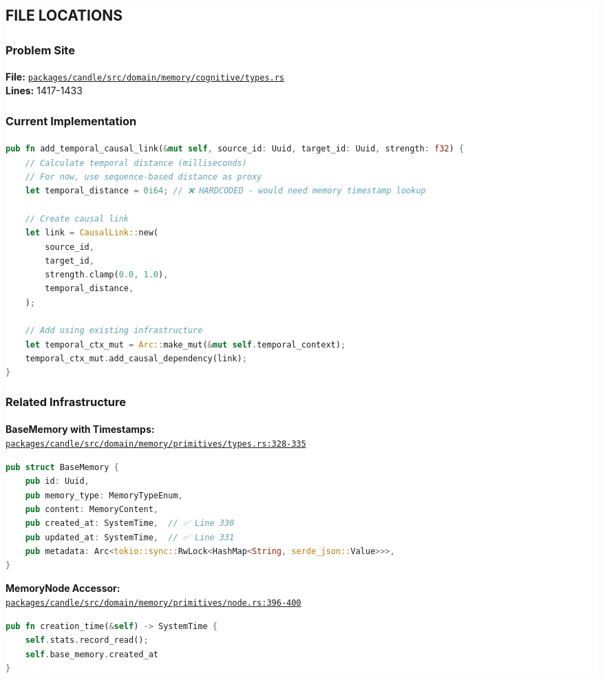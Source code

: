 ## FILE LOCATIONS

### Problem Site
**File:** [`packages/candle/src/domain/memory/cognitive/types.rs`](../../packages/candle/src/domain/memory/cognitive/types.rs)  
**Lines:** 1417-1433

### Current Implementation

```rust
pub fn add_temporal_causal_link(&mut self, source_id: Uuid, target_id: Uuid, strength: f32) {
    // Calculate temporal distance (milliseconds)
    // For now, use sequence-based distance as proxy
    let temporal_distance = 0i64; // ❌ HARDCODED - would need memory timestamp lookup

    // Create causal link
    let link = CausalLink::new(
        source_id,
        target_id,
        strength.clamp(0.0, 1.0),
        temporal_distance,
    );

    // Add using existing infrastructure
    let temporal_ctx_mut = Arc::make_mut(&mut self.temporal_context);
    temporal_ctx_mut.add_causal_dependency(link);
}
```

### Related Infrastructure

**BaseMemory with Timestamps:**  
[`packages/candle/src/domain/memory/primitives/types.rs:328-335`](../../packages/candle/src/domain/memory/primitives/types.rs)

```rust
pub struct BaseMemory {
    pub id: Uuid,
    pub memory_type: MemoryTypeEnum,
    pub content: MemoryContent,
    pub created_at: SystemTime,  // ✅ Line 330
    pub updated_at: SystemTime,  // ✅ Line 331
    pub metadata: Arc<tokio::sync::RwLock<HashMap<String, serde_json::Value>>>,
}
```

**MemoryNode Accessor:**  
[`packages/candle/src/domain/memory/primitives/node.rs:396-400`](../../packages/candle/src/domain/memory/primitives/node.rs)

```rust
pub fn creation_time(&self) -> SystemTime {
    self.stats.record_read();
    self.base_memory.created_at
}
```
